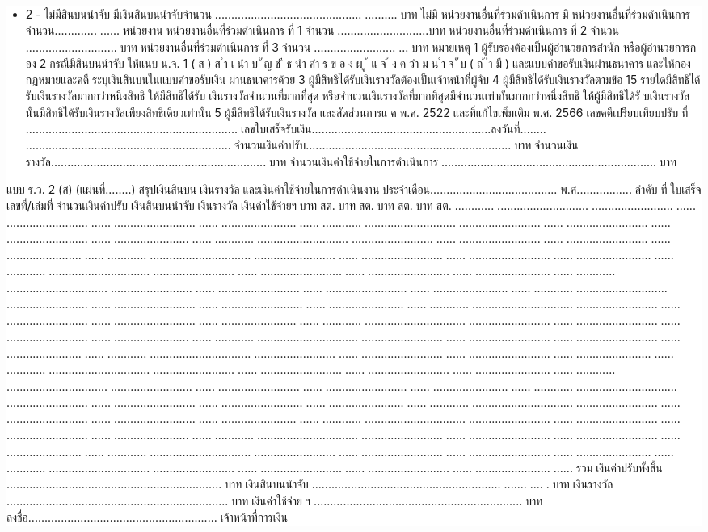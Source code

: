 - 2 - ไม่มีสินบนนําจับ มีเงินสินบนนําจับจํานวน ............................................. .......... บาท ไม่มี หน่วยงานอื่นที่ร่วมดําเนินการ มี หน่วยงานอื่นที่ร่วมดําเนินการ จํานวน............. ...... หน่วยงาน หน่วยงานอื่นที่ร่วมดําเนินการ ที่ 1 จํานวน ............................บาท หน่วยงานอื่นที่ร่วมดําเนินการ ที่ 2 จํานวน ............................ บาท หน่วยงานอื่นที่ร่วมดําเนินการ ที่ 3 จํานวน ......................... ... บาท หมายเหตุ 1 ผู้รับรองต้องเป็นผู้อํานวยการสํานัก หรือผู้อํานวยการกอง 2 กรณีมีสินบนนําจับ ให้แนบ น.จ. 1 ( ส ) ส ํา เ นำ บ ั ญ ช ี ธ นำ คำ ร ข อ ง ผ ู ้ แ จ ้ ง ค วำ ม น ํา จ ั บ ( ถ ้ ำ มี ) และแบบคําขอรับเงินผ่านธนาคาร และให้กองกฎหมายและคดี ระบุเงินสินบนในแบบคําขอรับเงิน ผ่านธนาคารด้วย 3 ผู้มีสิทธิได้รับเงินรางวัลต้องเป็นเจ้าหน้าที่ผู้จับ 4 ผู้มีสิทธิได้รับเงินรางวัลตามข้อ 15 รายใดมีสิทธิได้รับเงินรางวัลมากกว่าหนึ่งสิทธิ ให้มีสิทธิได้รับ เงินรางวัลจํานวนที่มากที่สุด หรือจํานวนเงินรางวัลที่มากที่สุดมีจํานวนเท่ากันมากกว่าหนึ่งสิทธิ ให้ผู้มีสิทธิได้รั บเงินรางวัลนั้นมีสิทธิได้รับเงินรางวัลเพียงสิทธิเดียวเท่านั้น 5 ผู้มีสิทธิได้รับเงินรางวัล และสัดส่วนการแ ค พ.ศ. 2522 และที่แก้ไขเพิ่มเติม พ.ศ. 2566 เลขคดีเปรียบเทียบปรับ ที่ ................................................................. เลขใบเสร็จรับเงิน.......................................................ลงวันที่........ ............................................................... จํานวนเงินค่าปรับ............................................................... บาท จํานวนเงินรางวัล.................................................................. บาท จํานวนเงินค่าใช้จ่ายในการดําเนินการ .................................................................. บาท

แบบ ร.ว. 2 (ส) (แผ่นที่........) สรุปเงินสินบน เงินรางวัล และเงินค่าใช้จ่ายในการดําเนินงาน ประจําเดือน....................................... พ.ศ................. ลําดับ ที่ ใบเสร็จเลขที่/เล่มที่ จํานวนเงินค่าปรับ เงินสินบนนําจับ เงินรางวัล เงินค่าใช้จ่ายฯ บาท สต. บาท สต. บาท สต. บาท สต. ............ ............................ ......................... ...... ......................... ...... ......................... ...... ....................... ...... ............ ............................ ......................... ...... ......................... ...... ......................... ...... ....................... ...... ............ ............................ ......................... ...... ......................... ...... ......................... ...... ....................... ...... ............ ............................... ......................... ...... ......................... ...... ......................... ...... ....................... ...... ............ ............................... ......................... ...... ......................... ...... ......................... ...... ....................... ...... ............ ............................... ......................... ...... ......................... ...... ......................... ...... ....................... ...... ............ ............................ ......................... ...... ......................... ...... ......................... ...... ....................... ...... ............ ............................... ......................... ...... ......................... ...... ......................... ...... ....................... ...... ............ ............................... ......................... ...... ......................... ...... ......................... ...... ....................... ...... ............ ............................... ......................... ...... ......................... ...... ......................... ...... ....................... ...... ............ ............................... ......................... ...... ......................... ...... ......................... ...... ....................... ...... ............ ............................... ......................... ...... ......................... ...... ......................... ...... ....................... ...... ............ ............................... ......................... ...... ......................... ...... ......................... ...... ....................... ...... ............ ............................... ......................... ...... ......................... ...... ......................... ...... ....................... ...... ............ ............................... ......................... ...... ......................... ...... ......................... ...... ....................... ...... ............ ............................... ......................... ...... ......................... ...... ......................... ...... ....................... ...... ............ ............................... ......................... ...... ......................... ...... ......................... ...... ....................... ...... ............ ............................... ......................... ...... ......................... ...... ......................... ...... ....................... ...... ............ ............................... ......................... ...... ......................... ...... ......................... ...... ....................... ...... รวม เงินค่าปรับทั้งสิ้น .................................................................. บาท เงินสินบนนําจับ .......................................................... ....... .... . บาท เงินรางวัล .................................................................... บาท เงินค่าใช้จ่าย ฯ ................................................................ บาท ลงชื่อ.......................................................... เจ้าหน้าที่การเงิน
